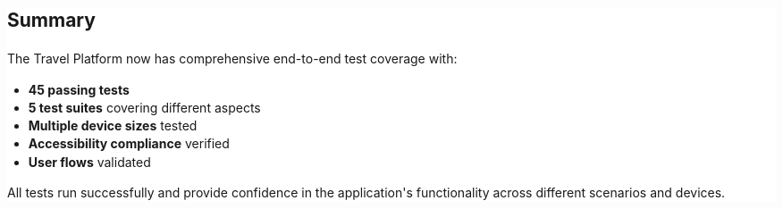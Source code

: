 ```yaml
```

## Summary

The Travel Platform now has comprehensive end-to-end test coverage with:

- **45 passing tests**
- **5 test suites** covering different aspects
- **Multiple device sizes** tested
- **Accessibility compliance** verified
- **User flows** validated

All tests run successfully and provide confidence in the application's functionality across different scenarios and devices.
